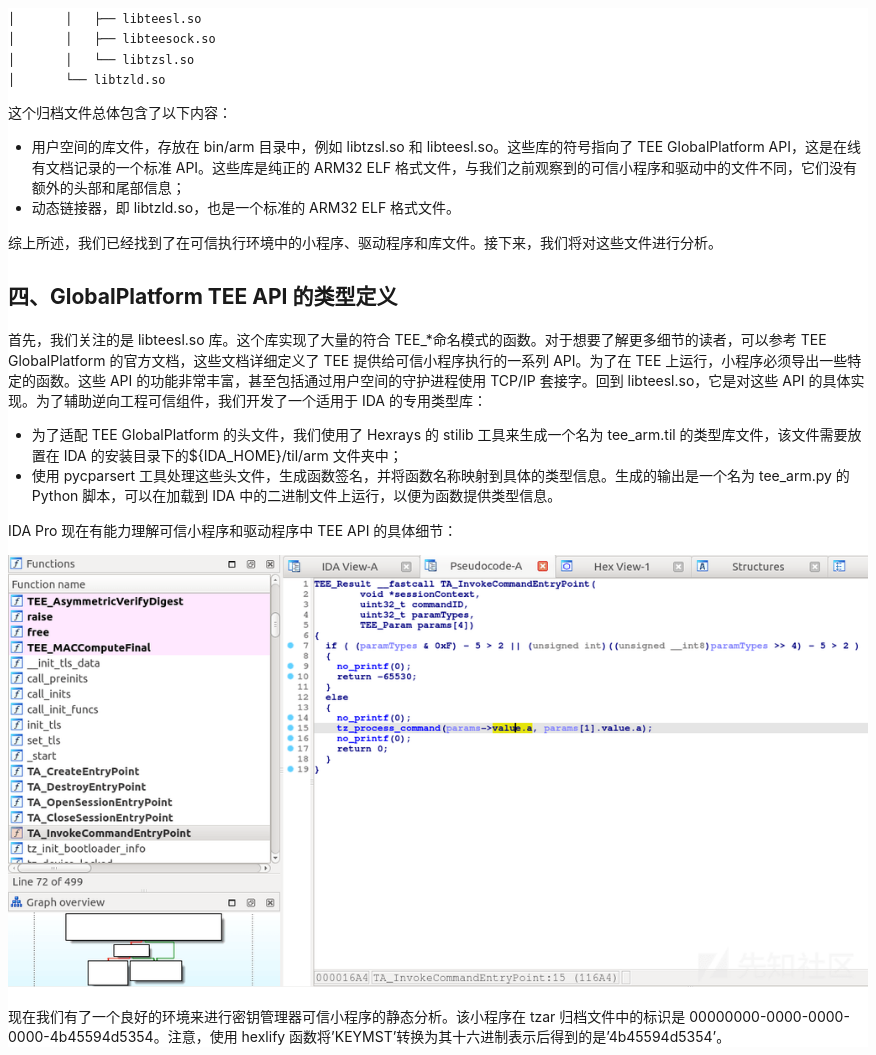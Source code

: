 ```bash
│       │   ├── libteesl.so
│       │   ├── libteesock.so
│       │   └── libtzsl.so
│       └── libtzld.so
```

这个归档文件总体包含了以下内容：

-   用户空间的库文件，存放在 bin/arm 目录中，例如 libtzsl.so 和 libteesl.so。这些库的符号指向了 TEE GlobalPlatform API，这是在线有文档记录的一个标准 API。这些库是纯正的 ARM32 ELF 格式文件，与我们之前观察到的可信小程序和驱动中的文件不同，它们没有额外的头部和尾部信息；
-   动态链接器，即 libtzld.so，也是一个标准的 ARM32 ELF 格式文件。

综上所述，我们已经找到了在可信执行环境中的小程序、驱动程序和库文件。接下来，我们将对这些文件进行分析。

## 四、GlobalPlatform TEE API 的类型定义

首先，我们关注的是 libteesl.so 库。这个库实现了大量的符合 TEE\_\*命名模式的函数。对于想要了解更多细节的读者，可以参考 TEE GlobalPlatform 的官方文档，这些文档详细定义了 TEE 提供给可信小程序执行的一系列 API。为了在 TEE 上运行，小程序必须导出一些特定的函数。这些 API 的功能非常丰富，甚至包括通过用户空间的守护进程使用 TCP/IP 套接字。回到 libteesl.so，它是对这些 API 的具体实现。为了辅助逆向工程可信组件，我们开发了一个适用于 IDA 的专用类型库：

-   为了适配 TEE GlobalPlatform 的头文件，我们使用了 Hexrays 的 stilib 工具来生成一个名为 tee\_arm.til 的类型库文件，该文件需要放置在 IDA 的安装目录下的${IDA\_HOME}/til/arm 文件夹中；
-   使用 pycparsert 工具处理这些头文件，生成函数签名，并将函数名称映射到具体的类型信息。生成的输出是一个名为 tee\_arm.py 的 Python 脚本，可以在加载到 IDA 中的二进制文件上运行，以便为函数提供类型信息。

IDA Pro 现在有能力理解可信小程序和驱动程序中 TEE API 的具体细节：

[![](assets/1708919775-b3aaaabb5e14617cb31599ab24a7a6ba.png)](https://xzfile.aliyuncs.com/media/upload/picture/20240218104015-0bf63814-ce07-1.png)

现在我们有了一个良好的环境来进行密钥管理器可信小程序的静态分析。该小程序在 tzar 归档文件中的标识是 00000000-0000-0000-0000-4b45594d5354。注意，使用 hexlify 函数将’KEYMST’转换为其十六进制表示后得到的是’4b45594d5354’。
